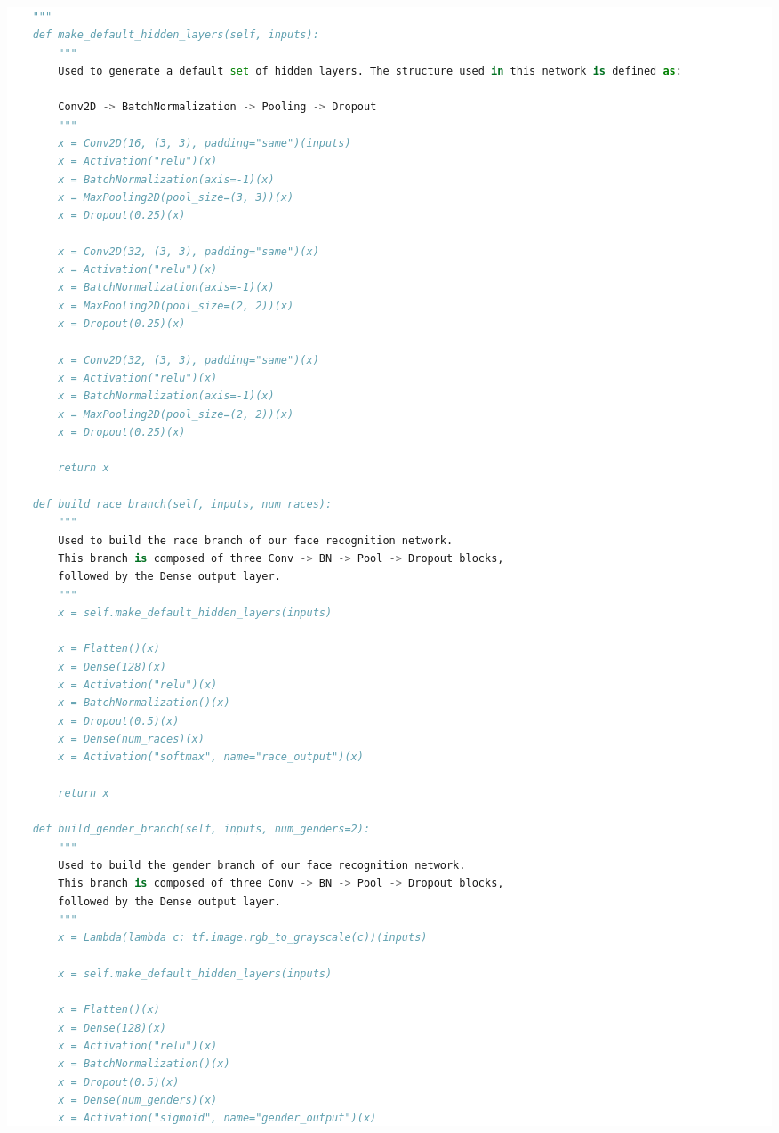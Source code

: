```python
    """
    def make_default_hidden_layers(self, inputs):
        """
        Used to generate a default set of hidden layers. The structure used in this network is defined as:
        
        Conv2D -> BatchNormalization -> Pooling -> Dropout
        """
        x = Conv2D(16, (3, 3), padding="same")(inputs)
        x = Activation("relu")(x)
        x = BatchNormalization(axis=-1)(x)
        x = MaxPooling2D(pool_size=(3, 3))(x)
        x = Dropout(0.25)(x)

        x = Conv2D(32, (3, 3), padding="same")(x)
        x = Activation("relu")(x)
        x = BatchNormalization(axis=-1)(x)
        x = MaxPooling2D(pool_size=(2, 2))(x)
        x = Dropout(0.25)(x)

        x = Conv2D(32, (3, 3), padding="same")(x)
        x = Activation("relu")(x)
        x = BatchNormalization(axis=-1)(x)
        x = MaxPooling2D(pool_size=(2, 2))(x)
        x = Dropout(0.25)(x)

        return x

    def build_race_branch(self, inputs, num_races):
        """
        Used to build the race branch of our face recognition network.
        This branch is composed of three Conv -> BN -> Pool -> Dropout blocks, 
        followed by the Dense output layer.
        """
        x = self.make_default_hidden_layers(inputs)

        x = Flatten()(x)
        x = Dense(128)(x)
        x = Activation("relu")(x)
        x = BatchNormalization()(x)
        x = Dropout(0.5)(x)
        x = Dense(num_races)(x)
        x = Activation("softmax", name="race_output")(x)

        return x

    def build_gender_branch(self, inputs, num_genders=2):
        """
        Used to build the gender branch of our face recognition network.
        This branch is composed of three Conv -> BN -> Pool -> Dropout blocks, 
        followed by the Dense output layer.
        """
        x = Lambda(lambda c: tf.image.rgb_to_grayscale(c))(inputs)

        x = self.make_default_hidden_layers(inputs)

        x = Flatten()(x)
        x = Dense(128)(x)
        x = Activation("relu")(x)
        x = BatchNormalization()(x)
        x = Dropout(0.5)(x)
        x = Dense(num_genders)(x)
        x = Activation("sigmoid", name="gender_output")(x)
```